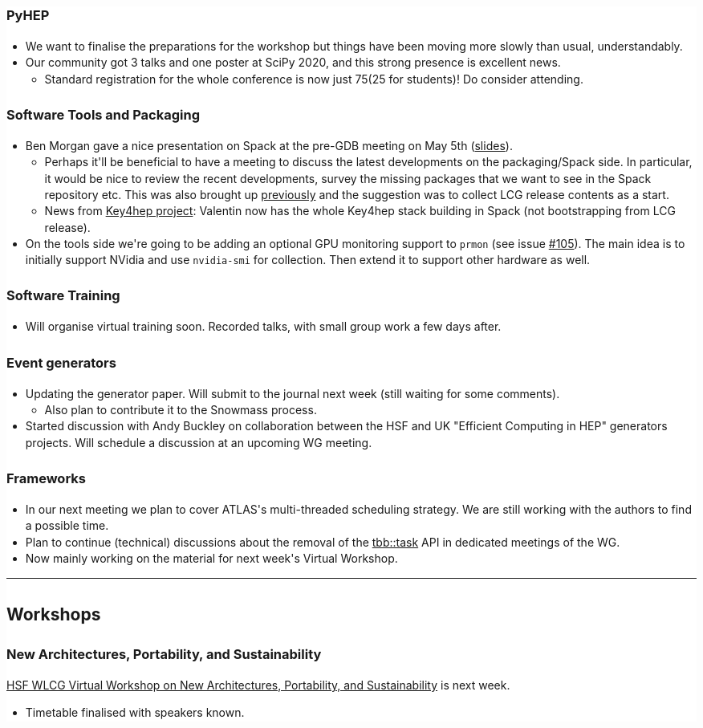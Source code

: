 ### PyHEP
- We want to finalise the preparations for the workshop but things have been moving more slowly than usual, understandably.
- Our community got 3 talks and one poster at SciPy 2020, and this strong presence is excellent news.
    - Standard registration for the whole conference is now just $75 ($25 for students)! Do consider attending.

### Software Tools and Packaging

* Ben Morgan gave a nice presentation on Spack at the pre-GDB meeting on May 5th ([slides](https://indico.cern.ch/event/813800/contributions/3830178/attachments/2031805/3400697/SpackGDBMeeting_1.pdf)).
    * Perhaps it'll be beneficial to have a meeting to discuss the latest developments on the packaging/Spack side. In particular, it would be nice to review the recent developments, survey the missing packages that we want to see in the Spack repository etc. This was also brought up [previously](https://hepsoftwarefoundation.org/organization/2020/03/26/coordination.html) and the suggestion was to collect LCG release contents as a start.
    * News from [Key4hep project](https://indico.cern.ch/event/912631/): Valentin now has the whole Key4hep stack building in Spack (not bootstrapping from LCG release).
* On the tools side we're going to be adding an optional GPU monitoring support to `prmon` (see issue [#105](https://github.com/HSF/prmon/issues/105)). The main idea is to initially support NVidia and use `nvidia-smi` for collection. Then extend it to support other hardware as well.


### Software Training

- Will organise virtual training soon. Recorded talks, with small group work a few days after.

### Event generators
* Updating the generator paper. Will submit to the journal next week (still waiting for some comments).
    * Also plan to contribute it to the Snowmass process.
* Started discussion with Andy Buckley on collaboration between the HSF and UK "Efficient Computing in HEP" generators projects. Will schedule a discussion at an upcoming WG meeting. 

### Frameworks
* In our next meeting we plan to cover ATLAS's multi-threaded scheduling strategy. We are still working with the authors to find a possible time.
* Plan to continue (technical) discussions about the removal of the [tbb::task](https://software.intel.com/en-us/node/506299) API in dedicated meetings of the WG.
* Now mainly working on the material for next week's Virtual Workshop.

---

## Workshops

### New Architectures, Portability, and Sustainability

[HSF WLCG Virtual Workshop on New Architectures, Portability, and Sustainability](https://indico.cern.ch/event/908146/) is next week.
* Timetable finalised with speakers known.

